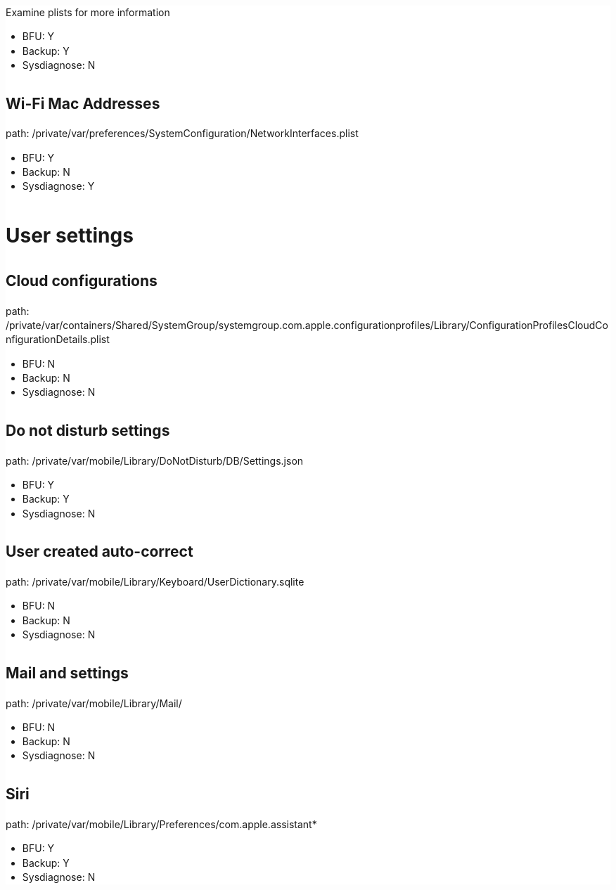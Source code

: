 Examine plists for more information

- BFU: Y
- Backup: Y
- Sysdiagnose: N

##  Wi-Fi Mac Addresses
path: /private/var/preferences/SystemConfiguration/NetworkInterfaces.plist

- BFU: Y
- Backup: N
- Sysdiagnose: Y

# User settings

##  Cloud configurations
path: /private/var/containers/Shared/SystemGroup/systemgroup.com.apple.configurationprofiles/Library/ConfigurationProfilesCloudConfigurationDetails.plist

- BFU: N
- Backup: N
- Sysdiagnose: N

##  Do not disturb settings
path: /private/var/mobile/Library/DoNotDisturb/DB/Settings.json

- BFU: Y
- Backup: Y
- Sysdiagnose: N

##  User created auto-correct
path: /private/var/mobile/Library/Keyboard/UserDictionary.sqlite

- BFU: N
- Backup: N
- Sysdiagnose: N

##  Mail and settings
path: /private/var/mobile/Library/Mail/

- BFU: N
- Backup: N
- Sysdiagnose: N

##  Siri
path: /private/var/mobile/Library/Preferences/com.apple.assistant*

- BFU: Y
- Backup: Y
- Sysdiagnose: N
